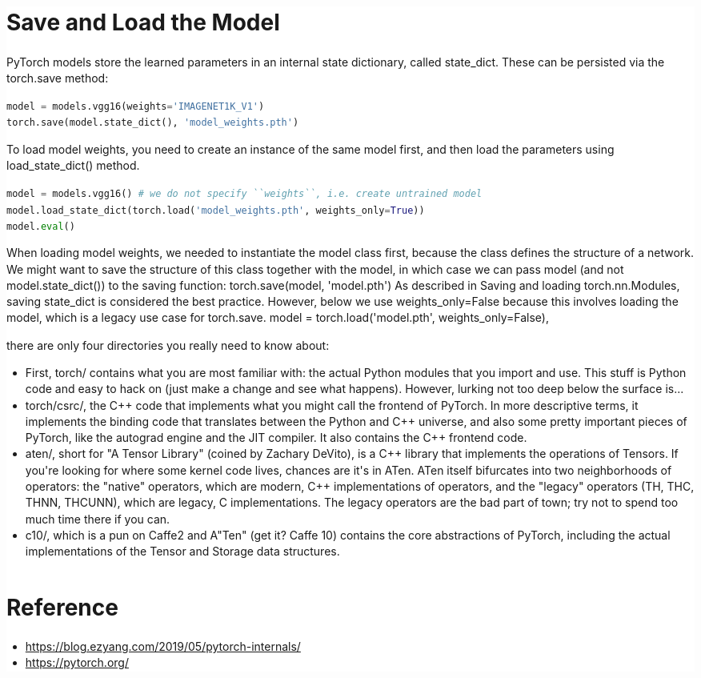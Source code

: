 
# Save and Load the Model
PyTorch models store the learned parameters in an internal state dictionary, called state_dict. These can be persisted via the torch.save method:
```python
model = models.vgg16(weights='IMAGENET1K_V1')
torch.save(model.state_dict(), 'model_weights.pth')
```
To load model weights, you need to create an instance of the same model first, and then load the parameters using load_state_dict() method.

```python
model = models.vgg16() # we do not specify ``weights``, i.e. create untrained model
model.load_state_dict(torch.load('model_weights.pth', weights_only=True))
model.eval()
```
When loading model weights, we needed to instantiate the model class first, because the class defines the structure of a network. We might want to save the structure of this class together with the model, in which case we can pass model (and not model.state_dict()) to the saving function:
torch.save(model, 'model.pth')
As described in Saving and loading torch.nn.Modules, saving state_dict is considered the best practice. However, below we use weights_only=False because this involves loading the model, which is a legacy use case for torch.save.
model = torch.load('model.pth', weights_only=False),

there are only four directories you really need to know about:
- First, torch/ contains what you are most familiar with: the actual Python modules that you import and use. This stuff is Python code and easy to hack on (just make a change and see what happens). However, lurking not too deep below the surface is...
- torch/csrc/, the C++ code that implements what you might call the frontend of PyTorch. In more descriptive terms, it implements the binding code that translates between the Python and C++ universe, and also some pretty important pieces of PyTorch, like the autograd engine and the JIT compiler. It also contains the C++ frontend code.
- aten/, short for "A Tensor Library" (coined by Zachary DeVito), is a C++ library that implements the operations of Tensors. If you're looking for where some kernel code lives, chances are it's in ATen. ATen itself bifurcates into two neighborhoods of operators: the "native" operators, which are modern, C++ implementations of operators, and the "legacy" operators (TH, THC, THNN, THCUNN), which are legacy, C implementations. The legacy operators are the bad part of town; try not to spend too much time there if you can.
- c10/, which is a pun on Caffe2 and A"Ten" (get it? Caffe 10) contains the core abstractions of PyTorch, including the actual implementations of the Tensor and Storage data structures.

# Reference
- https://blog.ezyang.com/2019/05/pytorch-internals/
- https://pytorch.org/
